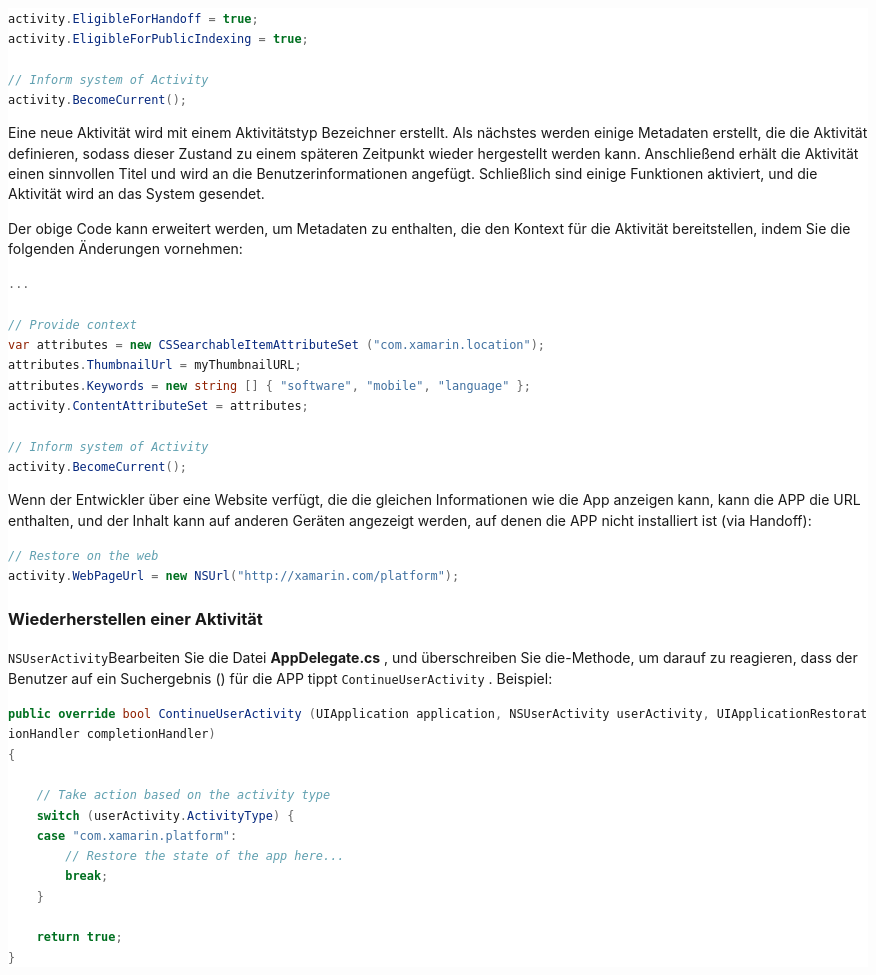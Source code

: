 ```csharp
activity.EligibleForHandoff = true;
activity.EligibleForPublicIndexing = true;

// Inform system of Activity
activity.BecomeCurrent();
```

Eine neue Aktivität wird mit einem Aktivitätstyp Bezeichner erstellt. Als nächstes werden einige Metadaten erstellt, die die Aktivität definieren, sodass dieser Zustand zu einem späteren Zeitpunkt wieder hergestellt werden kann. Anschließend erhält die Aktivität einen sinnvollen Titel und wird an die Benutzerinformationen angefügt. Schließlich sind einige Funktionen aktiviert, und die Aktivität wird an das System gesendet.

Der obige Code kann erweitert werden, um Metadaten zu enthalten, die den Kontext für die Aktivität bereitstellen, indem Sie die folgenden Änderungen vornehmen:

```csharp
...

// Provide context
var attributes = new CSSearchableItemAttributeSet ("com.xamarin.location");
attributes.ThumbnailUrl = myThumbnailURL;
attributes.Keywords = new string [] { "software", "mobile", "language" }; 
activity.ContentAttributeSet = attributes;

// Inform system of Activity
activity.BecomeCurrent();
```

Wenn der Entwickler über eine Website verfügt, die die gleichen Informationen wie die App anzeigen kann, kann die APP die URL enthalten, und der Inhalt kann auf anderen Geräten angezeigt werden, auf denen die APP nicht installiert ist (via Handoff):

```csharp
// Restore on the web
activity.WebPageUrl = new NSUrl("http://xamarin.com/platform");
```

### <a name="restoring-an-activity"></a>Wiederherstellen einer Aktivität

`NSUserActivity`Bearbeiten Sie die Datei **AppDelegate.cs** , und überschreiben Sie die-Methode, um darauf zu reagieren, dass der Benutzer auf ein Suchergebnis () für die APP tippt `ContinueUserActivity` . Beispiel:

```csharp
public override bool ContinueUserActivity (UIApplication application, NSUserActivity userActivity, UIApplicationRestorationHandler completionHandler)
{

    // Take action based on the activity type
    switch (userActivity.ActivityType) {
    case "com.xamarin.platform":
        // Restore the state of the app here...
        break;
    }

    return true;
}
```

